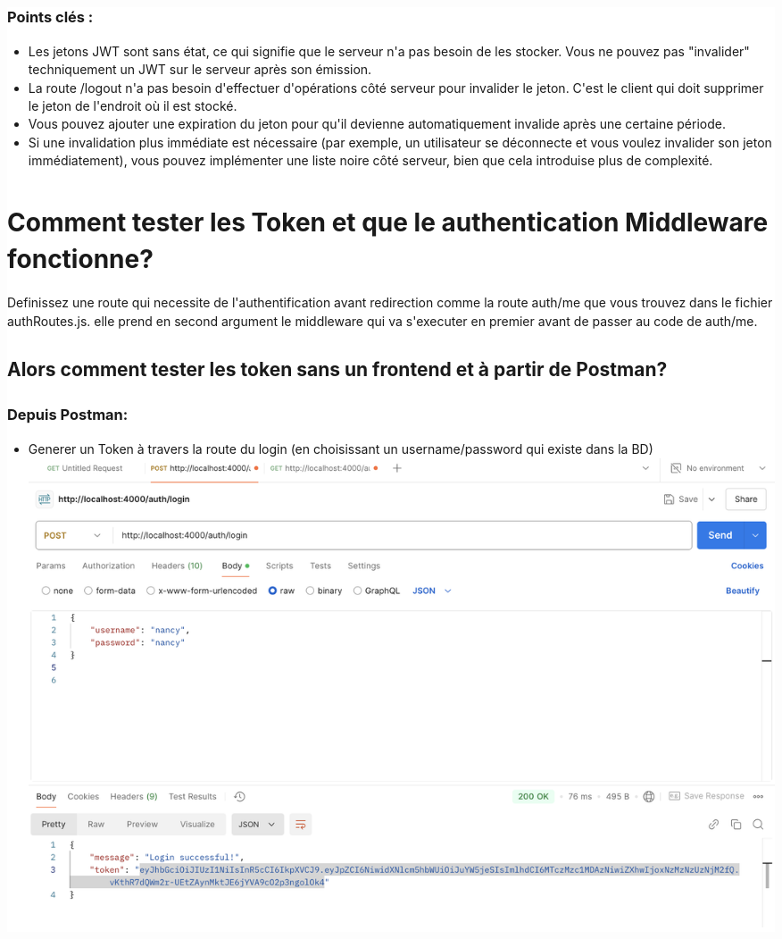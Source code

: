 ### Points clés :
- Les jetons JWT sont sans état, ce qui signifie que le serveur n'a pas besoin de les stocker. Vous ne pouvez pas "invalider" techniquement un JWT sur le serveur après son émission.
- La route /logout n'a pas besoin d'effectuer d'opérations côté serveur pour invalider le jeton. C'est le client qui doit supprimer le jeton de l'endroit où il est stocké.
- Vous pouvez ajouter une expiration du jeton pour qu'il devienne automatiquement invalide après une certaine période.
- Si une invalidation plus immédiate est nécessaire (par exemple, un utilisateur se déconnecte et vous voulez invalider son jeton immédiatement), vous pouvez implémenter une liste noire côté serveur, bien que cela introduise plus de complexité.

# Comment tester les Token et que le authentication Middleware fonctionne?
Definissez une route qui necessite de l'authentification avant redirection comme la route auth/me que vous trouvez dans le fichier authRoutes.js. elle prend en second argument le middleware qui va s'executer en premier avant de passer au code de auth/me.

## Alors comment tester les token sans un frontend et à partir de Postman?

### Depuis Postman:
- Generer un Token à travers la route du login (en choisissant un username/password qui existe dans la BD)
![alt text](images/Generate%20aToken.png)
